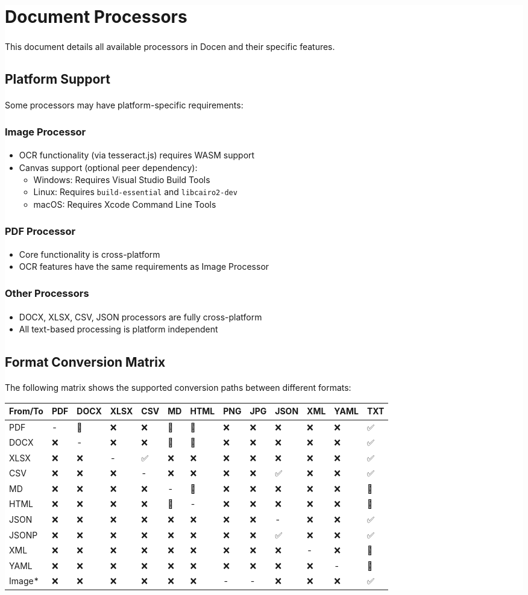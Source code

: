# Document Processors

This document details all available processors in Docen and their specific features.

## Platform Support

Some processors may have platform-specific requirements:

### Image Processor

- OCR functionality (via tesseract.js) requires WASM support
- Canvas support (optional peer dependency):
  - Windows: Requires Visual Studio Build Tools
  - Linux: Requires `build-essential` and `libcairo2-dev`
  - macOS: Requires Xcode Command Line Tools

### PDF Processor

- Core functionality is cross-platform
- OCR features have the same requirements as Image Processor

### Other Processors

- DOCX, XLSX, CSV, JSON processors are fully cross-platform
- All text-based processing is platform independent

## Format Conversion Matrix

The following matrix shows the supported conversion paths between different formats:

| From/To | PDF | DOCX | XLSX | CSV | MD  | HTML | PNG | JPG | JSON | XML | YAML | TXT |
| ------- | --- | ---- | ---- | --- | --- | ---- | --- | --- | ---- | --- | ---- | --- |
| PDF     | -   | 🔄   | ❌   | ❌  | 🔄  | 🔄   | ❌  | ❌  | ❌   | ❌  | ❌   | ✅  |
| DOCX    | ❌  | -    | ❌   | ❌  | 🔄  | 🔄   | ❌  | ❌  | ❌   | ❌  | ❌   | ✅  |
| XLSX    | ❌  | ❌   | -    | ✅  | ❌  | ❌   | ❌  | ❌  | ❌   | ❌  | ❌   | ✅  |
| CSV     | ❌  | ❌   | ❌   | -   | ❌  | ❌   | ❌  | ❌  | ✅   | ❌  | ❌   | ✅  |
| MD      | ❌  | ❌   | ❌   | ❌  | -   | 🔄   | ❌  | ❌  | ❌   | ❌  | ❌   | 🔄  |
| HTML    | ❌  | ❌   | ❌   | ❌  | 🔄  | -    | ❌  | ❌  | ❌   | ❌  | ❌   | 🔄  |
| JSON    | ❌  | ❌   | ❌   | ❌  | ❌  | ❌   | ❌  | ❌  | -    | ❌  | ❌   | ✅  |
| JSONP   | ❌  | ❌   | ❌   | ❌  | ❌  | ❌   | ❌  | ❌  | ✅   | ❌  | ❌   | ✅  |
| XML     | ❌  | ❌   | ❌   | ❌  | ❌  | ❌   | ❌  | ❌  | ❌   | -   | ❌   | 🔄  |
| YAML    | ❌  | ❌   | ❌   | ❌  | ❌  | ❌   | ❌  | ❌  | ❌   | ❌  | -    | 🔄  |
| Image\* | ❌  | ❌   | ❌   | ❌  | ❌  | ❌   | -   | -   | ❌   | ❌  | ❌   | ✅  |
